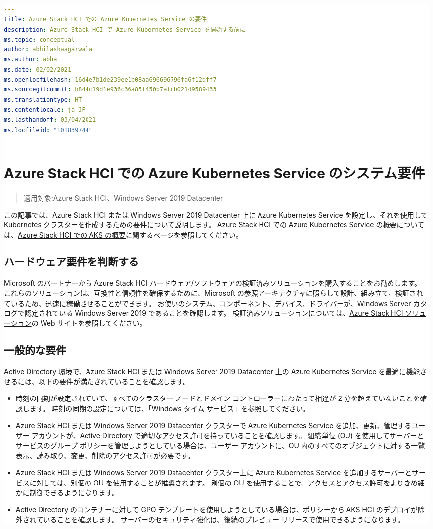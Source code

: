 ```yaml
---
title: Azure Stack HCI での Azure Kubernetes Service の要件
description: Azure Stack HCI で Azure Kubernetes Service を開始する前に
ms.topic: conceptual
author: abhilashaagarwala
ms.author: abha
ms.date: 02/02/2021
ms.openlocfilehash: 16d4e7b1de239ee1b08aa696696796fa6f12dff7
ms.sourcegitcommit: b844c19d1e936c36a85f450b7afcb02149589433
ms.translationtype: HT
ms.contentlocale: ja-JP
ms.lasthandoff: 03/04/2021
ms.locfileid: "101839744"
---
```

# <a name="system-requirements-for-azure-kubernetes-service-on-azure-stack-hci"></a>Azure Stack HCI での Azure Kubernetes Service のシステム要件

> 適用対象:Azure Stack HCI、Windows Server 2019 Datacenter

この記事では、Azure Stack HCI または Windows Server 2019 Datacenter 上に Azure Kubernetes Service を設定し、それを使用して Kubernetes クラスターを作成するための要件について説明します。 Azure Stack HCI での Azure Kubernetes Service の概要については、[Azure Stack HCI での AKS の概要](overview.md)に関するページを参照してください。

## <a name="determine-hardware-requirements"></a>ハードウェア要件を判断する

Microsoft のパートナーから Azure Stack HCI ハードウェア/ソフトウェアの検証済みソリューションを購入することをお勧めします。 これらのソリューションは、互換性と信頼性を確保するために、Microsoft の参照アーキテクチャに照らして設計、組み立て、検証されているため、迅速に稼働させることができます。 お使いのシステム、コンポーネント、デバイス、ドライバーが、Windows Server カタログで認定されている Windows Server 2019 であることを確認します。 検証済みソリューションについては、[Azure Stack HCI ソリューション](https://azure.microsoft.com/overview/azure-stack/hci)の Web サイトを参照してください。

## <a name="general-requirements"></a>一般的な要件

Active Directory 環境で、Azure Stack HCI または Windows Server 2019 Datacenter 上の Azure Kubernetes Service を最適に機能させるには、以下の要件が満たされていることを確認します。 

 - 時刻の同期が設定されていて、すべてのクラスター ノードとドメイン コントローラーにわたって相違が 2 分を超えていないことを確認します。 時刻の同期の設定については、「[Windows タイム サービス](/windows-server/networking/windows-time-service/windows-time-service-top)」を参照してください。 

 - Azure Stack HCI または Windows Server 2019 Datacenter クラスターで Azure Kubernetes Service を追加、更新、管理するユーザー アカウントが、Active Directory で適切なアクセス許可を持っていることを確認します。 組織単位 (OU) を使用してサーバーとサービスのグループ ポリシーを管理しようとしている場合は、ユーザー アカウントに、OU 内のすべてのオブジェクトに対する一覧表示、読み取り、変更、削除のアクセス許可が必要です。 

 - Azure Stack HCI または Windows Server 2019 Datacenter クラスター上に Azure Kubernetes Service を追加するサーバーとサービスに対しては、別個の OU を使用することが推奨されます。 別個の OU を使用することで、アクセスとアクセス許可をよりきめ細かに制御できるようになります。

 - Active Directory のコンテナーに対して GPO テンプレートを使用しようとしている場合は、ポリシーから AKS HCI のデプロイが除外されていることを確認します。 サーバーのセキュリティ強化は、後続のプレビュー リリースで使用できるようになります。
